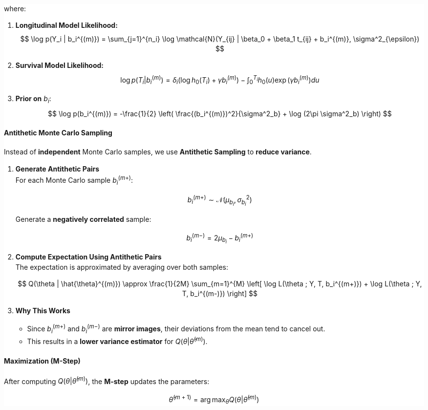 where:

1.  **Longitudinal Model Likelihood:** $$
    \log p(Y_i | b_i^{(m)}) = \sum_{j=1}^{n_i} \log \mathcal{N}(Y_{ij} | \beta_0 + \beta_1 t_{ij} + b_i^{(m)}, \sigma^2_{\epsilon})
    $$

2.  **Survival Model Likelihood:** $$
    \log p(T_i | b_i^{(m)}) = \delta_i \left( \log h_0(T_i) + \gamma b_i^{(m)} \right) - \int_0^{T_i} h_0(u) \exp(\gamma b_i^{(m)}) du
    $$

3.  **Prior on** $b_i$: $$
    \log p(b_i^{(m)}) = -\frac{1}{2} \left( \frac{(b_i^{(m)})^2}{\sigma^2_b} + \log (2\pi \sigma^2_b) \right)
    $$

#### Antithetic Monte Carlo Sampling

Instead of **independent** Monte Carlo samples, we use **Antithetic
Sampling** to **reduce variance**.

1.  **Generate Antithetic Pairs**  
    For each Monte Carlo sample $b_i^{(m+)}$:

    $$
    b_i^{(m+)} \sim \mathcal{N}(\mu_{b_i}, \sigma^2_{b_i})
    $$

    Generate a **negatively correlated** sample:

    $$
    b_i^{(m-)} = 2\mu_{b_i} - b_i^{(m+)}
    $$

2.  **Compute Expectation Using Antithetic Pairs**  
    The expectation is approximated by averaging over both samples:

    $$
    Q(\theta | \hat{\theta}^{(m)}) \approx \frac{1}{2M} \sum_{m=1}^{M} \left[ \log L(\theta ; Y, T, b_i^{(m+)}) + \log L(\theta ; Y, T, b_i^{(m-)}) \right]
    $$

3.  **Why This Works**

    - Since $b_i^{(m+)}$ and $b_i^{(m-)}$ are **mirror images**, their
      deviations from the mean tend to cancel out.
    - This results in a **lower variance estimator** for
      $Q(\theta | \hat{\theta}^{(m)})$.

#### Maximization (M-Step)

After computing $Q(\theta | \hat{\theta}^{(m)})$, the **M-step** updates
the parameters:

$$
\hat{\theta}^{(m+1)} = \arg\max_{\theta} Q(\theta | \hat{\theta}^{(m)})
$$
